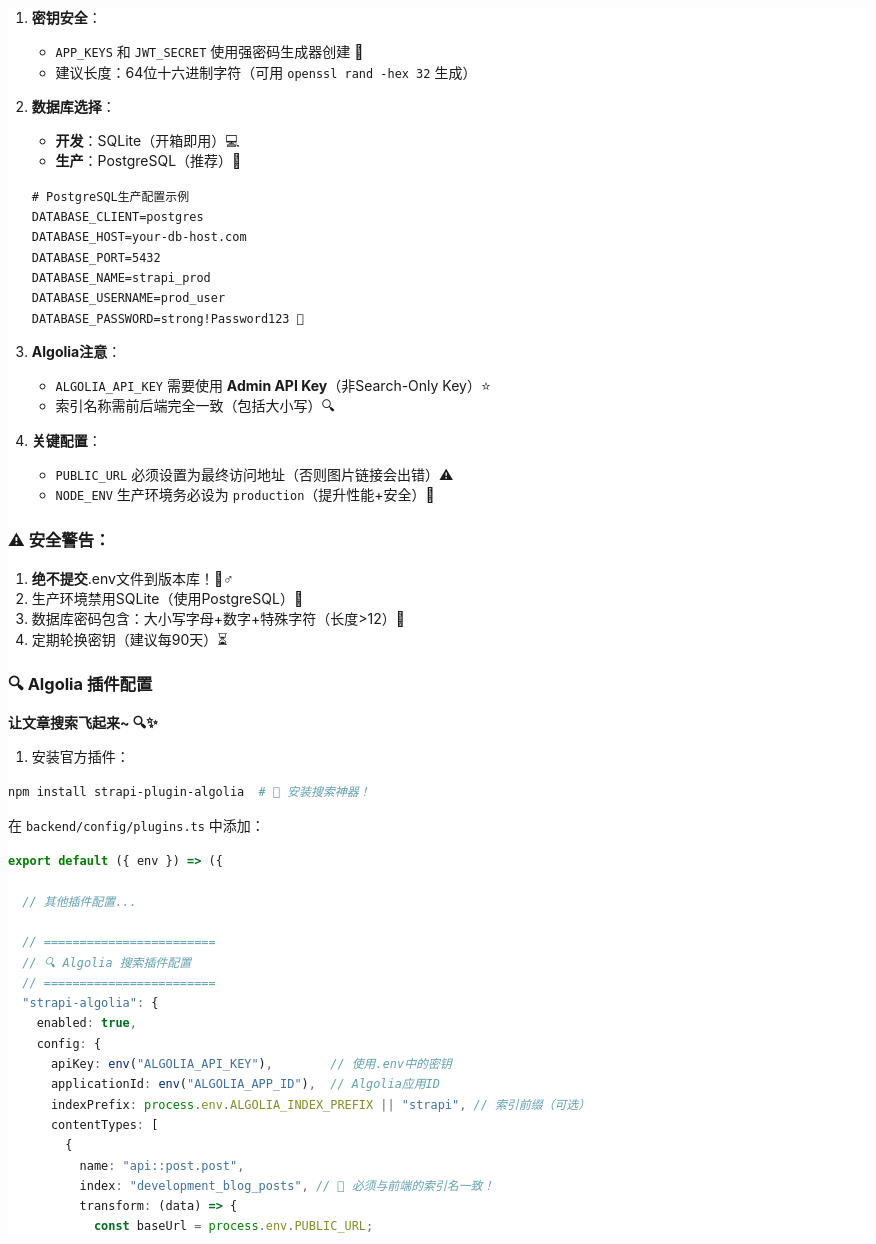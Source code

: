 1. **密钥安全**：

   - `APP_KEYS` 和 `JWT_SECRET` 使用强密码生成器创建 🔐
   - 建议长度：64位十六进制字符（可用 `openssl rand -hex 32` 生成）

2. **数据库选择**：

   - **开发**：SQLite（开箱即用）💻
   - **生产**：PostgreSQL（推荐）🐘

   ```env
   # PostgreSQL生产配置示例
   DATABASE_CLIENT=postgres
   DATABASE_HOST=your-db-host.com
   DATABASE_PORT=5432
   DATABASE_NAME=strapi_prod
   DATABASE_USERNAME=prod_user
   DATABASE_PASSWORD=strong!Password123 🔐
   ```

3. **Algolia注意**：

   - `ALGOLIA_API_KEY` 需要使用 **Admin API Key**（非Search-Only Key）⭐
   - 索引名称需前后端完全一致（包括大小写）🔍

4. **关键配置**：

   - `PUBLIC_URL` 必须设置为最终访问地址（否则图片链接会出错）⚠️
   - `NODE_ENV` 生产环境务必设为 `production`（提升性能+安全）🚀



### ⚠️ 安全警告：

1. **绝不提交**.env文件到版本库！🙅♂️
2. 生产环境禁用SQLite（使用PostgreSQL）🚫
3. 数据库密码包含：大小写字母+数字+特殊字符（长度>12）💪
4. 定期轮换密钥（建议每90天）⏳



### 🔍 Algolia 插件配置

**让文章搜索飞起来~ 🔍✨**  

1. 安装官方插件：  
```bash
npm install strapi-plugin-algolia  # 🚀 安装搜索神器！
```

在 `backend/config/plugins.ts` 中添加：

```ts
export default ({ env }) => ({
    
  // 其他插件配置...
    
  // ========================
  // 🔍 Algolia 搜索插件配置
  // ========================
  "strapi-algolia": {
    enabled: true,
    config: {
      apiKey: env("ALGOLIA_API_KEY"),        // 使用.env中的密钥
      applicationId: env("ALGOLIA_APP_ID"),  // Algolia应用ID
      indexPrefix: process.env.ALGOLIA_INDEX_PREFIX || "strapi", // 索引前缀（可选）
      contentTypes: [
        {
          name: "api::post.post",
          index: "development_blog_posts", // 📌 必须与前端的索引名一致！
          transform: (data) => {
            const baseUrl = process.env.PUBLIC_URL;
```